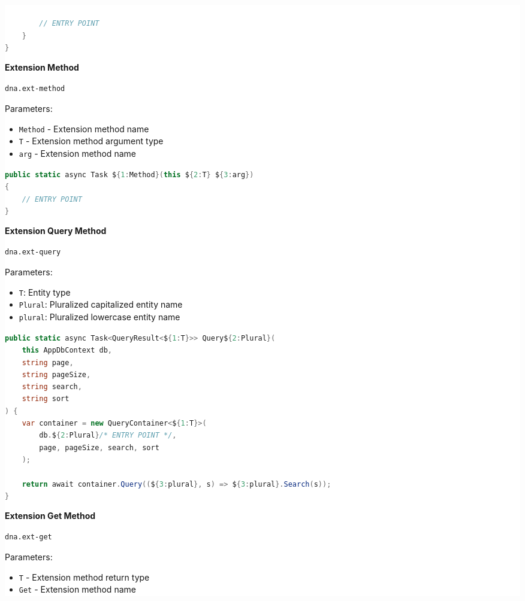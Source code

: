```cs

        // ENTRY POINT
    }
}
```

**Extension Method**  

`dna.ext-method`  

Parameters:
* `Method` - Extension method name
* `T` - Extension method argument type
* `arg` - Extension method name


```cs
public static async Task ${1:Method}(this ${2:T} ${3:arg})
{
    // ENTRY POINT
}
```

**Extension Query Method**

`dna.ext-query`

Parameters:  
* `T`: Entity type
* `Plural`: Pluralized capitalized entity name
* `plural`: Pluralized lowercase entity name

```cs
public static async Task<QueryResult<${1:T}>> Query${2:Plural}(
    this AppDbContext db,
    string page,
    string pageSize,
    string search,
    string sort
) {
    var container = new QueryContainer<${1:T}>(
        db.${2:Plural}/* ENTRY POINT */,
        page, pageSize, search, sort
    );

    return await container.Query((${3:plural}, s) => ${3:plural}.Search(s));
}
```

**Extension Get Method**  

`dna.ext-get`  

Parameters:
* `T` - Extension method return type
* `Get` - Extension method name
